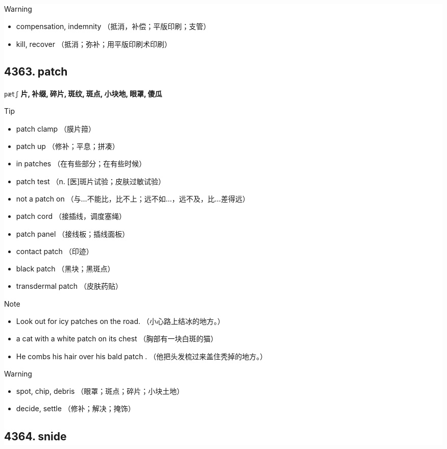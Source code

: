 > [!WARNING]
>
> - compensation, indemnity （抵消，补偿；平版印刷；支管）
>
> - kill, recover （抵消；弥补；用平版印刷术印刷）
>

## 4363. patch

`pætʃ`  **片, 补缀, 碎片, 斑纹, 斑点, 小块地, 眼罩, 傻瓜**

> [!TIP]
>
> - patch clamp （膜片箝）
>
> - patch up （修补；平息；拼凑）
>
> - in patches （在有些部分；在有些时候）
>
> - patch test （n. [医]斑片试验；皮肤过敏试验）
>
> - not a patch on （与…不能比，比不上；远不如…，远不及，比…差得远）
>
> - patch cord （接插线，调度塞绳）
>
> - patch panel （接线板；插线面板）
>
> - contact patch （印迹）
>
> - black patch （黑块；黑斑点）
>
> - transdermal patch （皮肤药贴）
>

> [!NOTE]
>
> - Look out for icy patches on the road. （小心路上结冰的地方。）
>
> - a cat with a white patch on its chest （胸部有一块白斑的猫）
>
> - He combs his hair over his bald patch . （他把头发梳过来盖住秃掉的地方。）
>

> [!WARNING]
>
> - spot, chip, debris （眼罩；斑点；碎片；小块土地）
>
> - decide, settle （修补；解决；掩饰）
>

## 4364. snide
